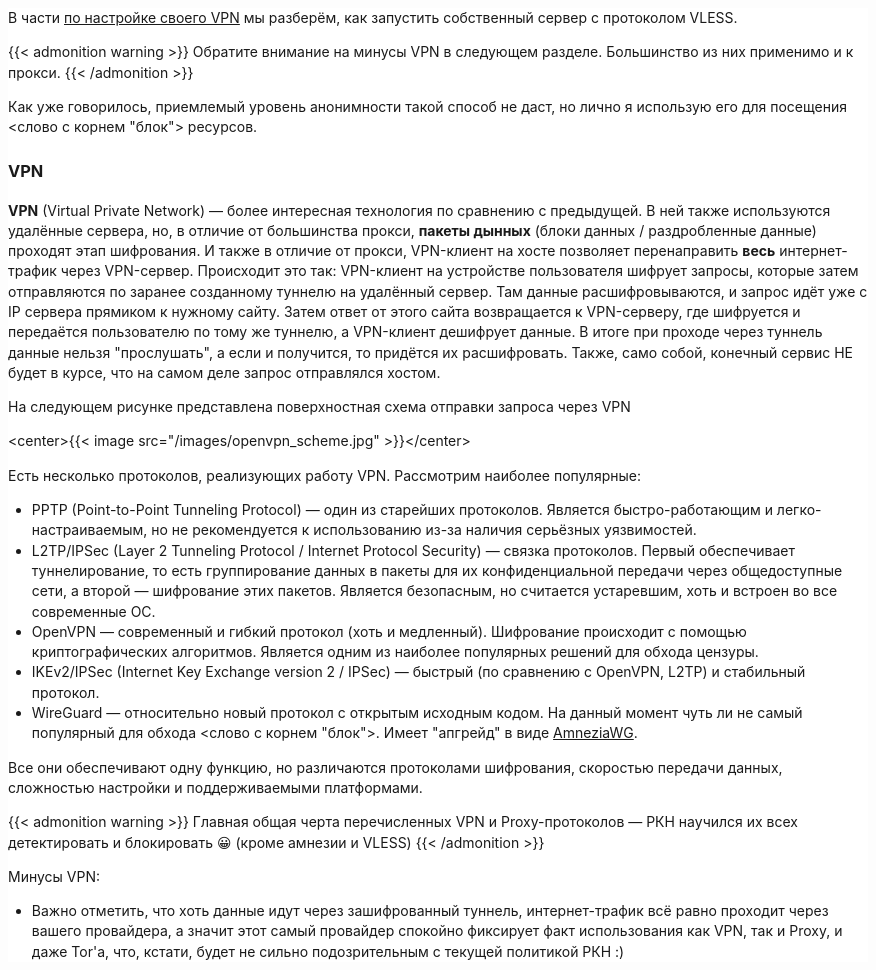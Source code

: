 В части [по настройке своего VPN](/articles/anonymity/#%d1%81%d0%be%d0%b1%d1%81%d1%82%d0%b2%d0%b5%d0%bd%d0%bd%d1%8b%d0%b9-vpn-%d1%81%d0%b5%d1%80%d0%b2%d0%b5%d1%80) мы разберём, как запустить собственный сервер с протоколом VLESS.

{{&lt; admonition warning &gt;}}
Обратите внимание на минусы VPN в следующем разделе. Большинство из них применимо и к прокси.
{{&lt; /admonition &gt;}}

Как уже говорилось, приемлемый уровень анонимности такой способ не даст, но лично я использую его для посещения &lt;слово с корнем &#34;блок&#34;&gt; ресурсов.

### VPN
**VPN** (Virtual Private Network) — более интересная технология по сравнению с предыдущей. В ней также используются удалённые сервера, но, в отличие от большинства прокси, **пакеты дынных** (блоки данных / раздробленные данные) проходят этап шифрования. И также в отличие от прокси, VPN-клиент на хосте позволяет перенаправить **весь** интернет-трафик через VPN-сервер. Происходит это так: VPN-клиент на устройстве пользователя шифрует запросы, которые затем отправляются по заранее созданному туннелю на удалённый сервер. Там данные расшифровываются, и запрос идёт уже с IP сервера прямиком к нужному сайту. Затем ответ от этого сайта возвращается к VPN-серверу, где шифруется и передаётся пользователю по тому же туннелю, а VPN-клиент дешифрует данные. В итоге при проходе через туннель данные нельзя &#34;прослушать&#34;, а если и получится, то придётся их расшифровать. Также, само собой, конечный сервис НЕ будет в курсе, что на самом деле запрос отправлялся хостом.

На следующем рисунке представлена поверхностная схема отправки запроса через VPN

&lt;center&gt;{{&lt; image src=&#34;/images/openvpn_scheme.jpg&#34; &gt;}}&lt;/center&gt;

Есть несколько протоколов, реализующих работу VPN. Рассмотрим наиболее популярные:
- PPTP (Point-to-Point Tunneling Protocol) — один из старейших протоколов. Является быстро-работающим и легко-настраиваемым, но не рекомендуется к использованию из-за наличия серьёзных уязвимостей.
- L2TP/IPSec (Layer 2 Tunneling Protocol / Internet Protocol Security) — связка протоколов. Первый обеспечивает туннелирование, то есть группирование данных в пакеты для их конфиденциальной передачи через общедоступные сети, а второй — шифрование этих пакетов. Является безопасным, но считается устаревшим, хоть и встроен во все современные ОС.
- OpenVPN — современный и гибкий протокол (хоть и медленный). Шифрование происходит с помощью криптографических алгоритмов. Является одним из наиболее популярных решений для обхода цензуры.
- IKEv2/IPSec (Internet Key Exchange version 2 / IPSec) — быстрый (по сравнению с OpenVPN, L2TP) и стабильный протокол.
- WireGuard — относительно новый протокол с открытым исходным кодом. На данный момент чуть ли не самый популярный для обхода &lt;слово с корнем &#34;блок&#34;&gt;. Имеет &#34;апгрейд&#34; в виде [AmneziaWG](https://docs.amnezia.org/ru/documentation/amnezia-wg/).

Все они обеспечивают одну функцию, но различаются протоколами шифрования, скоростью передачи данных, сложностью настройки и поддерживаемыми платформами. 

{{&lt; admonition warning &gt;}}
Главная общая черта перечисленных VPN и Proxy-протоколов — РКН научился их всех детектировать и блокировать 😀 (кроме амнезии и VLESS) 
{{&lt; /admonition &gt;}}

Минусы VPN:

* Важно отметить, что хоть данные идут через зашифрованный туннель, интернет-трафик всё равно проходит через вашего провайдера, а значит этот самый провайдер спокойно фиксирует факт использования как VPN, так и Proxy, и даже Tor&#39;a, что, кстати, будет не сильно подозрительным с текущей политикой РКН :)
